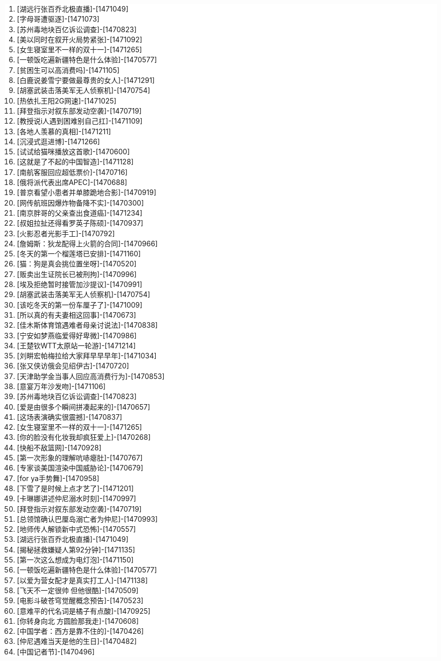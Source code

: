 1. [湖远行张百乔北极直播]-[1471049]
1. [字母哥遭驱逐]-[1471073]
1. [苏州毒地块百亿诉讼调查]-[1470823]
1. [美以同时在叙开火局势紧张]-[1471092]
1. [女生寝室里不一样的双十一]-[1471265]
1. [一顿饭吃遍新疆特色是什么体验]-[1470577]
1. [贫困生可以高消费吗]-[1471105]
1. [白鹿说姜雪宁要做最尊贵的女人]-[1471291]
1. [胡塞武装击落美军无人侦察机]-[1470754]
1. [热依扎王阳2G网速]-[1471025]
1. [拜登指示对叙东部发动空袭]-[1470719]
1. [教授说i人遇到困难别自己扛]-[1471109]
1. [各地人羡慕的真相]-[1471211]
1. [沉浸式逛进博]-[1471266]
1. [试试给猫咪播放这首歌]-[1470600]
1. [这就是了不起的中国智造]-[1471128]
1. [南航客服回应超低票价]-[1470716]
1. [俄将派代表出席APEC]-[1470688]
1. [普京看望小患者并单膝跪地合影]-[1470919]
1. [网传航班因爆炸物备降不实]-[1470300]
1. [南京胖哥的父亲查出食道癌]-[1471234]
1. [叔姐拉扯还得看罗英子陈硕]-[1470937]
1. [火影忍者光影手工]-[1470792]
1. [詹姆斯：狄龙配得上火箭的合同]-[1470966]
1. [冬天的第一个榴莲塔已安排]-[1471160]
1. [猫：狗是真会挑位置坐呀]-[1470520]
1. [贩卖出生证院长已被刑拘]-[1470996]
1. [埃及拒绝暂时接管加沙提议]-[1470991]
1. [胡塞武装击落美军无人侦察机]-[1470754]
1. [该吃冬天的第一份车厘子了]-[1471009]
1. [所以真的有夫妻相这回事]-[1470673]
1. [佳木斯体育馆遇难者母亲讨说法]-[1470838]
1. [宁安如梦燕临爱得好卑微]-[1470986]
1. [王楚钦WTT太原站一轮游]-[1471214]
1. [刘畊宏帕梅拉给大家拜早早早年]-[1471034]
1. [张又侠访俄会见绍伊古]-[1470720]
1. [天津助学金当事人回应高消费行为]-[1470853]
1. [意宴万年沙发吻]-[1471106]
1. [苏州毒地块百亿诉讼调查]-[1470823]
1. [爱是由很多个瞬间拼凑起来的]-[1470657]
1. [这场表演确实很震撼]-[1470837]
1. [女生寝室里不一样的双十一]-[1471265]
1. [你的脸没有化妆我却疯狂爱上]-[1470268]
1. [快船不敌篮网]-[1470928]
1. [第一次形象的理解吭哧瘪肚]-[1470767]
1. [专家谈美国渲染中国威胁论]-[1470679]
1. [for ya手势舞]-[1470958]
1. [下雪了是时候上点才艺了]-[1471201]
1. [卡琳娜讲述仲尼溺水时刻]-[1470997]
1. [拜登指示对叙东部发动空袭]-[1470719]
1. [总领馆确认巴厘岛溺亡者为仲尼]-[1470993]
1. [地师传人解锁新中式恐怖]-[1470557]
1. [湖远行张百乔北极直播]-[1471049]
1. [揭秘拯救嫌疑人第92分钟]-[1471135]
1. [第一次这么想成为电灯泡]-[1471150]
1. [一顿饭吃遍新疆特色是什么体验]-[1470577]
1. [以爱为营女配才是真实打工人]-[1471138]
1. [飞天不一定很帅 但他很酷]-[1470509]
1. [电影斗破苍穹觉醒概念预告]-[1470523]
1. [意难平的代名词是橘子有点酸]-[1470925]
1. [你转身向北 方圆脸那我走]-[1470608]
1. [中国学者：西方是靠不住的]-[1470426]
1. [仲尼遇难当天是他的生日]-[1470482]
1. [中国记者节]-[1470496]